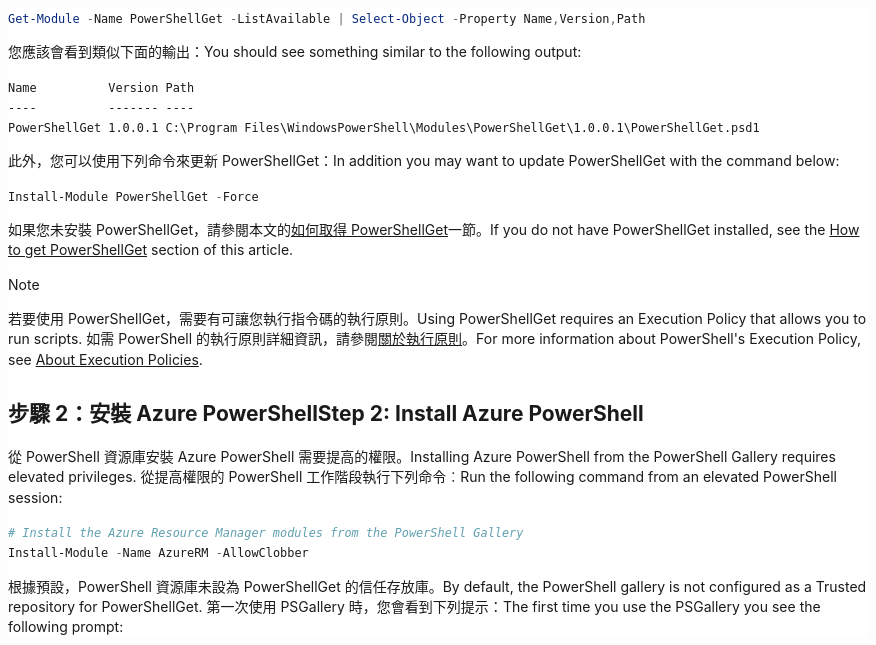 ```powershell
Get-Module -Name PowerShellGet -ListAvailable | Select-Object -Property Name,Version,Path
```

<span data-ttu-id="2fbc8-112">您應該會看到類似下面的輸出：</span><span class="sxs-lookup"><span data-stu-id="2fbc8-112">You should see something similar to the following output:</span></span>

```Output
Name          Version Path
----          ------- ----
PowerShellGet 1.0.0.1 C:\Program Files\WindowsPowerShell\Modules\PowerShellGet\1.0.0.1\PowerShellGet.psd1
```
<span data-ttu-id="2fbc8-113">此外，您可以使用下列命令來更新 PowerShellGet：</span><span class="sxs-lookup"><span data-stu-id="2fbc8-113">In addition you may want to update PowerShellGet with the command below:</span></span>
```powershell
Install-Module PowerShellGet -Force
```

<span data-ttu-id="2fbc8-114">如果您未安裝 PowerShellGet，請參閱本文的[如何取得 PowerShellGet](#how-to-get-powershellget)一節。</span><span class="sxs-lookup"><span data-stu-id="2fbc8-114">If you do not have PowerShellGet installed, see the [How to get PowerShellGet](#how-to-get-powershellget) section of this article.</span></span>

> [!NOTE]
> <span data-ttu-id="2fbc8-115">若要使用 PowerShellGet，需要有可讓您執行指令碼的執行原則。</span><span class="sxs-lookup"><span data-stu-id="2fbc8-115">Using PowerShellGet requires an Execution Policy that allows you to run scripts.</span></span> <span data-ttu-id="2fbc8-116">如需 PowerShell 的執行原則詳細資訊，請參閱[關於執行原則](/powershell/module/microsoft.powershell.core/about/about_execution_policies)。</span><span class="sxs-lookup"><span data-stu-id="2fbc8-116">For more information about PowerShell's Execution Policy, see [About Execution Policies](/powershell/module/microsoft.powershell.core/about/about_execution_policies).</span></span>

## <a name="step-2-install-azure-powershell"></a><span data-ttu-id="2fbc8-117">步驟 2：安裝 Azure PowerShell</span><span class="sxs-lookup"><span data-stu-id="2fbc8-117">Step 2: Install Azure PowerShell</span></span>

<span data-ttu-id="2fbc8-118">從 PowerShell 資源庫安裝 Azure PowerShell 需要提高的權限。</span><span class="sxs-lookup"><span data-stu-id="2fbc8-118">Installing Azure PowerShell from the PowerShell Gallery requires elevated privileges.</span></span> <span data-ttu-id="2fbc8-119">從提高權限的 PowerShell 工作階段執行下列命令︰</span><span class="sxs-lookup"><span data-stu-id="2fbc8-119">Run the following command from an elevated PowerShell session:</span></span>

```powershell
# Install the Azure Resource Manager modules from the PowerShell Gallery
Install-Module -Name AzureRM -AllowClobber
```

<span data-ttu-id="2fbc8-120">根據預設，PowerShell 資源庫未設為 PowerShellGet 的信任存放庫。</span><span class="sxs-lookup"><span data-stu-id="2fbc8-120">By default, the PowerShell gallery is not configured as a Trusted repository for PowerShellGet.</span></span> <span data-ttu-id="2fbc8-121">第一次使用 PSGallery 時，您會看到下列提示：</span><span class="sxs-lookup"><span data-stu-id="2fbc8-121">The first time you use the PSGallery you see the following prompt:</span></span>
